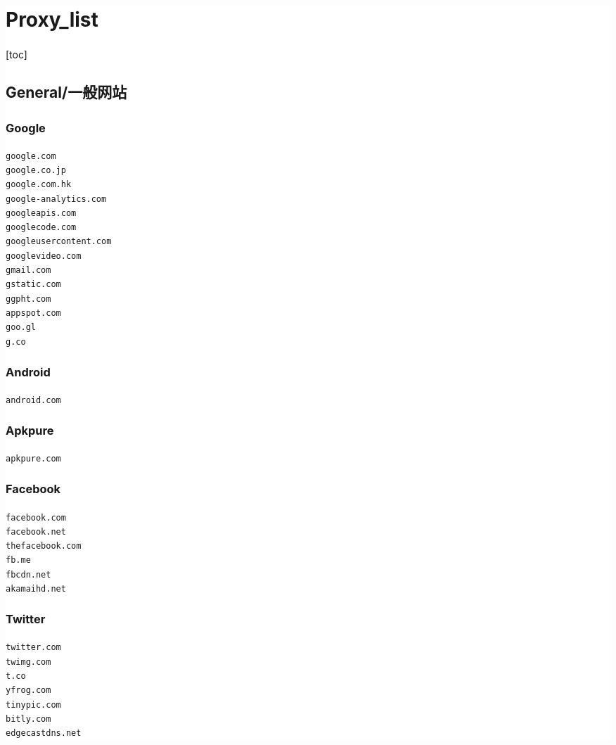 # Proxy_list

[toc]

## General/一般网站

### Google
```
google.com
google.co.jp
google.com.hk
google-analytics.com
googleapis.com
googlecode.com
googleusercontent.com
googlevideo.com
gmail.com
gstatic.com
ggpht.com
appspot.com
goo.gl
g.co
```

### Android
```
android.com
```

### Apkpure
```
apkpure.com
```

### Facebook
```
facebook.com
facebook.net
thefacebook.com
fb.me
fbcdn.net
akamaihd.net
```

### Twitter
```
twitter.com
twimg.com
t.co
yfrog.com
tinypic.com
bitly.com
edgecastdns.net
```
